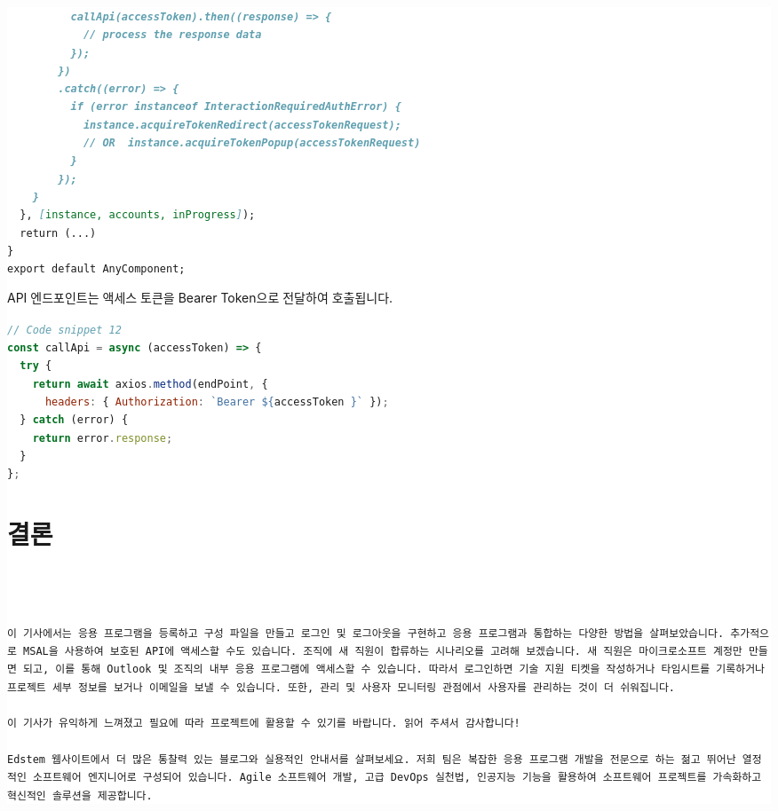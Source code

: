 ```markdown
          callApi(accessToken).then((response) => {
            // process the response data
          });
        })
        .catch((error) => {
          if (error instanceof InteractionRequiredAuthError) {
            instance.acquireTokenRedirect(accessTokenRequest); 
            // OR  instance.acquireTokenPopup(accessTokenRequest)
          }
        });
    }
  }, [instance, accounts, inProgress]);
  return (...)
}
export default AnyComponent;
```

API 엔드포인트는 액세스 토큰을 Bearer Token으로 전달하여 호출됩니다.

```js
// Code snippet 12 
const callApi = async (accessToken) => {
  try {
    return await axios.method(endPoint, {
      headers: { Authorization: `Bearer ${accessToken }` });
  } catch (error) {
    return error.response;
  }
};
```

# 결론
```



이 기사에서는 응용 프로그램을 등록하고 구성 파일을 만들고 로그인 및 로그아웃을 구현하고 응용 프로그램과 통합하는 다양한 방법을 살펴보았습니다. 추가적으로 MSAL을 사용하여 보호된 API에 액세스할 수도 있습니다. 조직에 새 직원이 합류하는 시나리오를 고려해 보겠습니다. 새 직원은 마이크로소프트 계정만 만들면 되고, 이를 통해 Outlook 및 조직의 내부 응용 프로그램에 액세스할 수 있습니다. 따라서 로그인하면 기술 지원 티켓을 작성하거나 타임시트를 기록하거나 프로젝트 세부 정보를 보거나 이메일을 보낼 수 있습니다. 또한, 관리 및 사용자 모니터링 관점에서 사용자를 관리하는 것이 더 쉬워집니다.

이 기사가 유익하게 느껴졌고 필요에 따라 프로젝트에 활용할 수 있기를 바랍니다. 읽어 주셔서 감사합니다!

Edstem 웹사이트에서 더 많은 통찰력 있는 블로그와 실용적인 안내서를 살펴보세요. 저희 팀은 복잡한 응용 프로그램 개발을 전문으로 하는 젊고 뛰어난 열정적인 소프트웨어 엔지니어로 구성되어 있습니다. Agile 소프트웨어 개발, 고급 DevOps 실천법, 인공지능 기능을 활용하여 소프트웨어 프로젝트를 가속화하고 혁신적인 솔루션을 제공합니다.